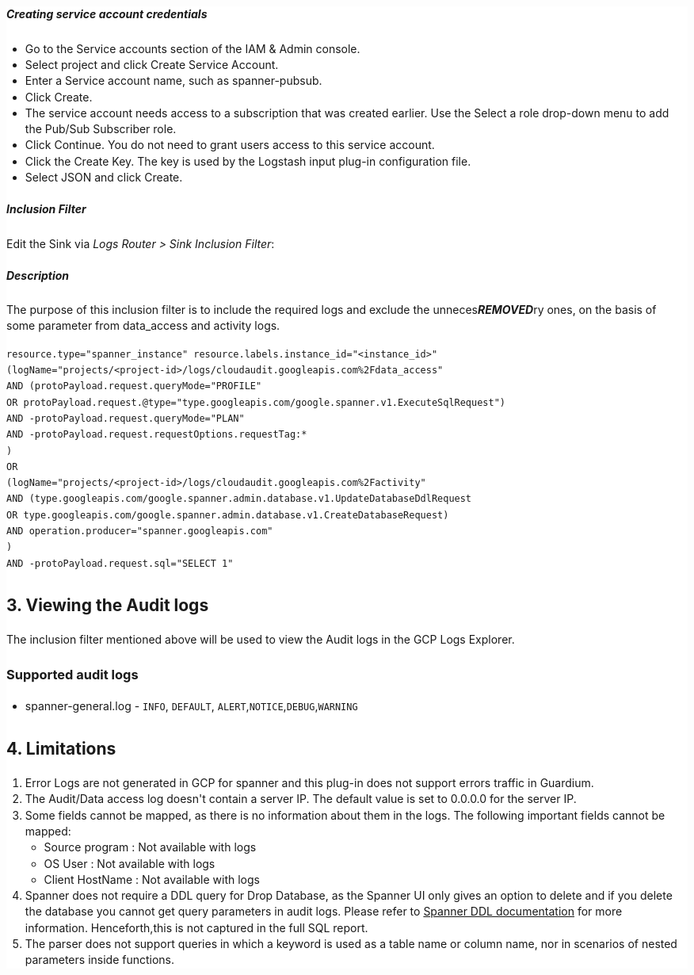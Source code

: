 ##### Creating service account credentials
* Go to the Service accounts section of the IAM & Admin console. 
* Select project and click Create Service Account.
* Enter a Service account name, such as spanner-pubsub.
* Click Create.
* The service account needs access to a subscription that was created earlier. Use the Select a role drop-down menu to add the Pub/Sub Subscriber role. ​ 
* Click Continue. You do not need to grant users access to this service account.
* Click the Create Key. The key is used by the Logstash input plug-in configuration file.
* Select JSON and click Create. 

##### Inclusion Filter
Edit the Sink via *Logs Router > Sink Inclusion Filter*:
##### Description
The purpose of this inclusion filter is to include the required logs and exclude the unneces***REMOVED***ry ones, on the basis of some parameter from data_access and activity logs.
 ```
resource.type="spanner_instance" resource.labels.instance_id="<instance_id>"
(logName="projects/<project-id>/logs/cloudaudit.googleapis.com%2Fdata_access" 
AND (protoPayload.request.queryMode="PROFILE" 
OR protoPayload.request.@type="type.googleapis.com/google.spanner.v1.ExecuteSqlRequest")
AND -protoPayload.request.queryMode="PLAN"
AND -protoPayload.request.requestOptions.requestTag:*
)
OR 
(logName="projects/<project-id>/logs/cloudaudit.googleapis.com%2Factivity" 
AND (type.googleapis.com/google.spanner.admin.database.v1.UpdateDatabaseDdlRequest 
OR type.googleapis.com/google.spanner.admin.database.v1.CreateDatabaseRequest)
AND operation.producer="spanner.googleapis.com"
)
AND -protoPayload.request.sql="SELECT 1"

```
## 3. Viewing the Audit logs

The inclusion filter mentioned above will be used to view the Audit logs in the GCP Logs Explorer.

### Supported audit logs
* spanner-general.log - `INFO`, `DEFAULT`, `ALERT`,`NOTICE`,`DEBUG`,`WARNING`

## 4. Limitations
1. Error Logs are not generated in GCP for spanner and this plug-in does not support errors traffic in Guardium.
2. The Audit/Data access log doesn't contain a server IP. The default value is set to 0.0.0.0 for the server IP.
3. Some fields cannot be mapped, as there is no information about them in the logs. The following important fields cannot be mapped:
    - Source program : Not available with logs
    - OS User : Not available with logs
    - Client HostName : Not available with logs
4. Spanner does not require a DDL query for Drop Database, as the Spanner UI only gives an option to delete and if you delete the database you cannot get query parameters in audit logs. Please refer to [Spanner DDL documentation](https://cloud.google.com/spanner/docs/reference/standard-sql/data-definition-language) for more information. Henceforth,this is not captured in the full SQL report.
5. The parser does not support queries in which a keyword is used as a table name or column name, nor in scenarios of nested parameters inside functions.
